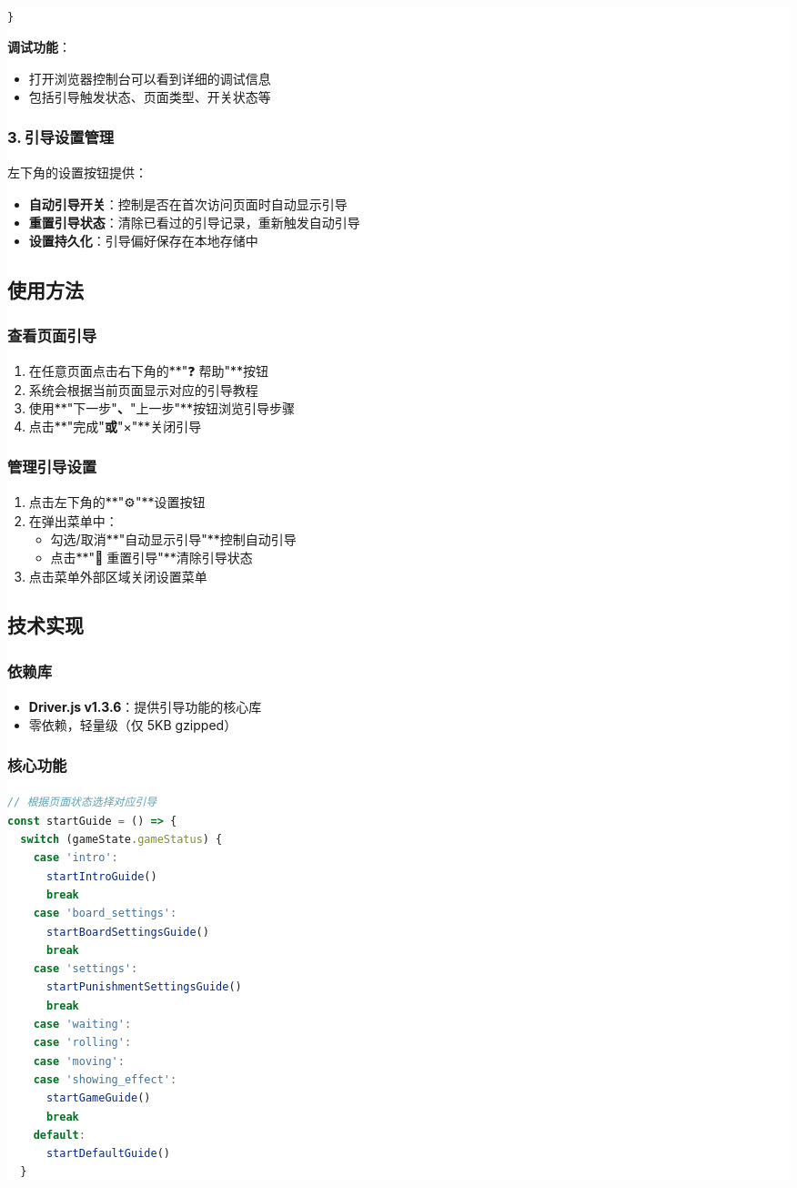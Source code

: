 ```typescript
}
```

**调试功能**：

- 打开浏览器控制台可以看到详细的调试信息
- 包括引导触发状态、页面类型、开关状态等

### 3. 引导设置管理

左下角的设置按钮提供：

- **自动引导开关**：控制是否在首次访问页面时自动显示引导
- **重置引导状态**：清除已看过的引导记录，重新触发自动引导
- **设置持久化**：引导偏好保存在本地存储中

## 使用方法

### 查看页面引导

1. 在任意页面点击右下角的**"❓ 帮助"**按钮
2. 系统会根据当前页面显示对应的引导教程
3. 使用**"下一步"**、**"上一步"**按钮浏览引导步骤
4. 点击**"完成"**或**"×"**关闭引导

### 管理引导设置

1. 点击左下角的**"⚙️"**设置按钮
2. 在弹出菜单中：
   - 勾选/取消**"自动显示引导"**控制自动引导
   - 点击**"🔄 重置引导"**清除引导状态
3. 点击菜单外部区域关闭设置菜单

## 技术实现

### 依赖库

- **Driver.js v1.3.6**：提供引导功能的核心库
- 零依赖，轻量级（仅 5KB gzipped）

### 核心功能

```typescript
// 根据页面状态选择对应引导
const startGuide = () => {
  switch (gameState.gameStatus) {
    case 'intro':
      startIntroGuide()
      break
    case 'board_settings':
      startBoardSettingsGuide()
      break
    case 'settings':
      startPunishmentSettingsGuide()
      break
    case 'waiting':
    case 'rolling':
    case 'moving':
    case 'showing_effect':
      startGameGuide()
      break
    default:
      startDefaultGuide()
  }
```